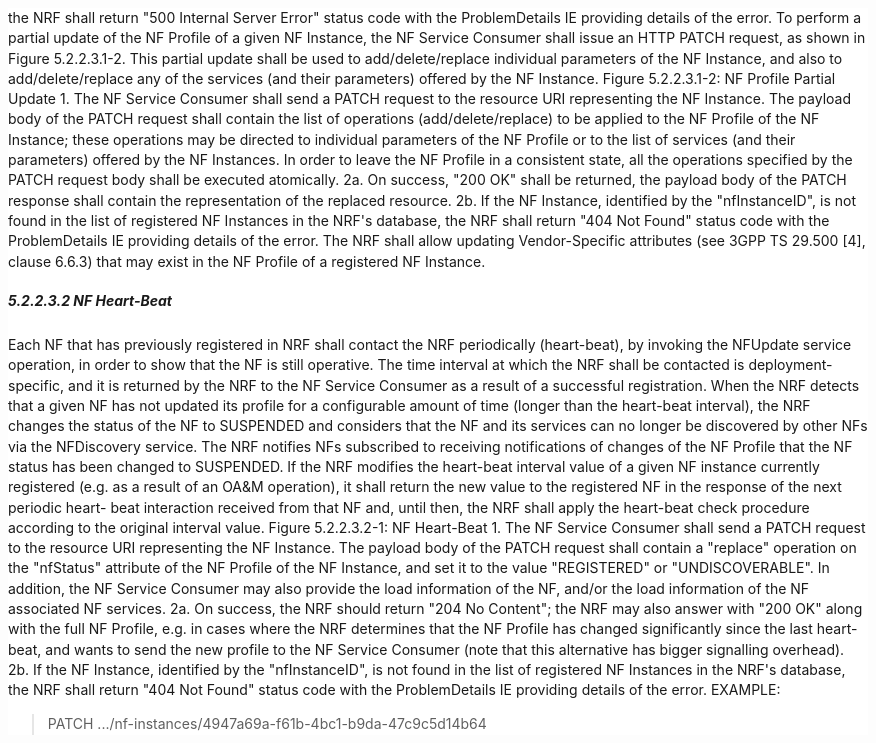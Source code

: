 the NRF shall return \"500 Internal Server Error\" status code with the
ProblemDetails IE providing details of the error.
To perform a partial update of the NF Profile of a given NF Instance, the NF
Service Consumer shall issue an HTTP PATCH request, as shown in Figure
5.2.2.3.1-2. This partial update shall be used to add/delete/replace
individual parameters of the NF Instance, and also to add/delete/replace any
of the services (and their parameters) offered by the NF Instance.
Figure 5.2.2.3.1-2: NF Profile Partial Update
1\. The NF Service Consumer shall send a PATCH request to the resource URI
representing the NF Instance. The payload body of the PATCH request shall
contain the list of operations (add/delete/replace) to be applied to the NF
Profile of the NF Instance; these operations may be directed to individual
parameters of the NF Profile or to the list of services (and their parameters)
offered by the NF Instances. In order to leave the NF Profile in a consistent
state, all the operations specified by the PATCH request body shall be
executed atomically.
2a. On success, \"200 OK\" shall be returned, the payload body of the PATCH
response shall contain the representation of the replaced resource.
2b. If the NF Instance, identified by the \"nfInstanceID\", is not found in
the list of registered NF Instances in the NRF\'s database, the NRF shall
return \"404 Not Found\" status code with the ProblemDetails IE providing
details of the error.
The NRF shall allow updating Vendor-Specific attributes (see 3GPP TS 29.500
[4], clause 6.6.3) that may exist in the NF Profile of a registered NF
Instance.
##### 5.2.2.3.2 NF Heart-Beat
Each NF that has previously registered in NRF shall contact the NRF
periodically (heart-beat), by invoking the NFUpdate service operation, in
order to show that the NF is still operative.
The time interval at which the NRF shall be contacted is deployment-specific,
and it is returned by the NRF to the NF Service Consumer as a result of a
successful registration.
When the NRF detects that a given NF has not updated its profile for a
configurable amount of time (longer than the heart-beat interval), the NRF
changes the status of the NF to SUSPENDED and considers that the NF and its
services can no longer be discovered by other NFs via the NFDiscovery service.
The NRF notifies NFs subscribed to receiving notifications of changes of the
NF Profile that the NF status has been changed to SUSPENDED.
If the NRF modifies the heart-beat interval value of a given NF instance
currently registered (e.g. as a result of an OA&M operation), it shall return
the new value to the registered NF in the response of the next periodic heart-
beat interaction received from that NF and, until then, the NRF shall apply
the heart-beat check procedure according to the original interval value.
Figure 5.2.2.3.2-1: NF Heart-Beat
1\. The NF Service Consumer shall send a PATCH request to the resource URI
representing the NF Instance. The payload body of the PATCH request shall
contain a \"replace\" operation on the \"nfStatus\" attribute of the NF
Profile of the NF Instance, and set it to the value \"REGISTERED\" or
\"UNDISCOVERABLE\".
In addition, the NF Service Consumer may also provide the load information of
the NF, and/or the load information of the NF associated NF services.
2a. On success, the NRF should return \"204 No Content\"; the NRF may also
answer with \"200 OK\" along with the full NF Profile, e.g. in cases where the
NRF determines that the NF Profile has changed significantly since the last
heart-beat, and wants to send the new profile to the NF Service Consumer (note
that this alternative has bigger signalling overhead).
2b. If the NF Instance, identified by the \"nfInstanceID\", is not found in
the list of registered NF Instances in the NRF\'s database, the NRF shall
return \"404 Not Found\" status code with the ProblemDetails IE providing
details of the error.
EXAMPLE:
> PATCH .../nf-instances/4947a69a-f61b-4bc1-b9da-47c9c5d14b64
>